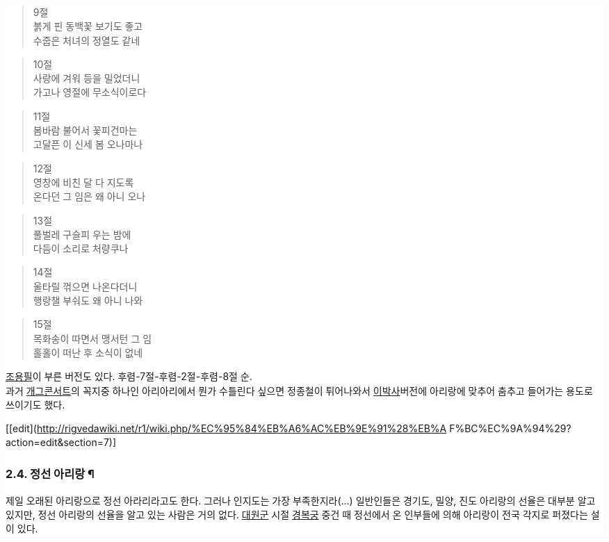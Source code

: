 >

> 9절  
붉게 핀 동백꽃 보기도 좋고  
수줍은 처녀의 정열도 같네  

>

> 10절  
사랑에 겨워 등을 밀었더니  
가고나 영절에 무소식이로다  

>

> 11절  
봄바람 불어서 꽃피건마는  
고달픈 이 신세 봄 오나마나  

>

> 12절  
영창에 비친 달 다 지도록  
온다던 그 임은 왜 아니 오나  

>

> 13절  
풀벌레 구슬피 우는 밤에  
다듬이 소리로 처량쿠나  

>

> 14절  
울타릴 꺾으면 나온다더니  
행랑챌 부숴도 왜 아니 나와  

>

> 15절  
목화송이 따면서 맹서턴 그 임  
홀홀이 떠난 후 소식이 없네

  

[조용필](%EC%A1%B0%EC%9A%A9%ED%95%84.md)이 부른 버전도 있다. 후렴-7절-후렴-2절-후렴-8절 순.  
과거 [개그콘서트](%EA%B0%9C%EA%B7%B8%EC%BD%98%EC%84%9C%ED%8A%B8.md)의 꼭지중 하나인
아리아리에서 뭔가 수틀린다 싶으면 정종철이 튀어나와서 [이박사](%EC%9D%B4%EB%B0%95%EC%82%AC.md)버전에 아리랑에
맞추어 춤추고 들어가는 용도로 쓰이기도 했다.

  

[[edit](http://rigvedawiki.net/r1/wiki.php/%EC%95%84%EB%A6%AC%EB%9E%91%28%EB%A
F%BC%EC%9A%94%29?action=edit&section=7)]

### 2.4. 정선 아리랑 ¶

제일 오래된 아리랑으로 정선 아라리라고도 한다. 그러나 인지도는 가장 부족한지라(...) 일반인들은 경기도, 밀양, 진도 아리랑의 선율은
대부분 알고 있지만, 정선 아리랑의 선율을 알고 있는 사람은 거의 없다.
[대원군](%ED%9D%A5%EC%84%A0%20%EB%8C%80%EC%9B%90%EA%B5%B0.md) 시절
[경복궁](%EA%B2%BD%EB%B3%B5%EA%B6%81.md) 중건 때 정선에서 온 인부들에 의해 아리랑이 전국 각지로 퍼졌다는
설이 있다.
